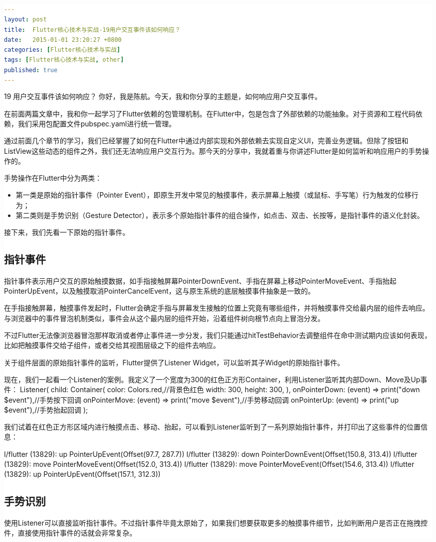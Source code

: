 ```yaml
---
layout: post
title:  Flutter核心技术与实战-19用户交互事件该如何响应？
date:   2015-01-01 23:20:27 +0800
categories: [Flutter核心技术与实战]
tags: [Flutter核心技术与实战, other]
published: true
---
```




19 用户交互事件该如何响应？
你好，我是陈航。今天，我和你分享的主题是，如何响应用户交互事件。

在前面两篇文章中，我和你一起学习了Flutter依赖的包管理机制。在Flutter中，包是包含了外部依赖的功能抽象。对于资源和工程代码依赖，我们采用包配置文件pubspec.yaml进行统一管理。

通过前面几个章节的学习，我们已经掌握了如何在Flutter中通过内部实现和外部依赖去实现自定义UI，完善业务逻辑。但除了按钮和ListView这些动态的组件之外，我们还无法响应用户交互行为。那今天的分享中，我就着重与你讲述Flutter是如何监听和响应用户的手势操作的。

手势操作在Flutter中分为两类：

* 第一类是原始的指针事件（Pointer Event），即原生开发中常见的触摸事件，表示屏幕上触摸（或鼠标、手写笔）行为触发的位移行为；
* 第二类则是手势识别（Gesture Detector），表示多个原始指针事件的组合操作，如点击、双击、长按等，是指针事件的语义化封装。

接下来，我们先看一下原始的指针事件。

## 指针事件

指针事件表示用户交互的原始触摸数据，如手指接触屏幕PointerDownEvent、手指在屏幕上移动PointerMoveEvent、手指抬起PointerUpEvent，以及触摸取消PointerCancelEvent，这与原生系统的底层触摸事件抽象是一致的。

在手指接触屏幕，触摸事件发起时，Flutter会确定手指与屏幕发生接触的位置上究竟有哪些组件，并将触摸事件交给最内层的组件去响应。与浏览器中的事件冒泡机制类似，事件会从这个最内层的组件开始，沿着组件树向根节点向上冒泡分发。

不过Flutter无法像浏览器冒泡那样取消或者停止事件进一步分发，我们只能通过hitTestBehavior去调整组件在命中测试期内应该如何表现，比如把触摸事件交给子组件，或者交给其视图层级之下的组件去响应。

关于组件层面的原始指针事件的监听，Flutter提供了Listener Widget，可以监听其子Widget的原始指针事件。

现在，我们一起看一个Listener的案例。我定义了一个宽度为300的红色正方形Container，利用Listener监听其内部Down、Move及Up事件：
Listener( child: Container( color: Colors.red,//背景色红色 width: 300, height: 300, ), onPointerDown: (event) => print("down $event"),//手势按下回调 onPointerMove: (event) => print("move $event"),//手势移动回调 onPointerUp: (event) => print("up $event"),//手势抬起回调 );

我们试着在红色正方形区域内进行触摸点击、移动、抬起，可以看到Listener监听到了一系列原始指针事件，并打印出了这些事件的位置信息：

I/flutter (13829): up PointerUpEvent(Offset(97.7, 287.7)) I/flutter (13829): down PointerDownEvent(Offset(150.8, 313.4)) I/flutter (13829): move PointerMoveEvent(Offset(152.0, 313.4)) I/flutter (13829): move PointerMoveEvent(Offset(154.6, 313.4)) I/flutter (13829): up PointerUpEvent(Offset(157.1, 312.3))

## 手势识别

使用Listener可以直接监听指针事件。不过指针事件毕竟太原始了，如果我们想要获取更多的触摸事件细节，比如判断用户是否正在拖拽控件，直接使用指针事件的话就会非常复杂。
